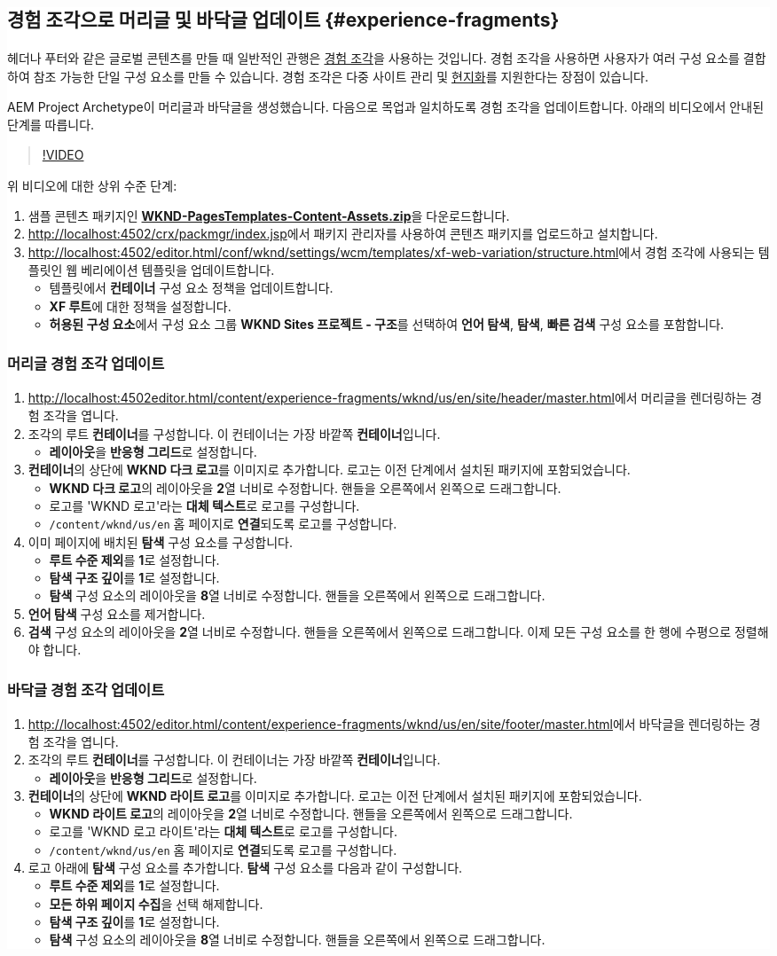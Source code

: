 ## 경험 조각으로 머리글 및 바닥글 업데이트 {#experience-fragments}

헤더나 푸터와 같은 글로벌 콘텐츠를 만들 때 일반적인 관행은 [경험 조각](https://experienceleague.adobe.com/docs/experience-manager-learn/sites/experience-fragments/experience-fragments-feature-video-use.html?lang=ko)을 사용하는 것입니다. 경험 조각을 사용하면 사용자가 여러 구성 요소를 결합하여 참조 가능한 단일 구성 요소를 만들 수 있습니다. 경험 조각은 다중 사이트 관리 및 [현지화](https://experienceleague.adobe.com/docs/experience-manager-core-components/using/wcm-components/experience-fragment.html?lang=ko)를 지원한다는 장점이 있습니다.

AEM Project Archetype이 머리글과 바닥글을 생성했습니다. 다음으로 목업과 일치하도록 경험 조각을 업데이트합니다. 아래의 비디오에서 안내된 단계를 따릅니다.

>[!VIDEO](https://video.tv.adobe.com/v/3447496?quality=12&learn=on&captions=kor)

위 비디오에 대한 상위 수준 단계:

1. 샘플 콘텐츠 패키지인 **[WKND-PagesTemplates-Content-Assets.zip](assets/pages-templates/WKND-PagesTemplates-Content-Assets-1.1.zip)**&#x200B;을 다운로드합니다.
1. [http://localhost:4502/crx/packmgr/index.jsp](http://localhost:4502/crx/packmgr/index.jsp)에서 패키지 관리자를 사용하여 콘텐츠 패키지를 업로드하고 설치합니다.
1. [http://localhost:4502/editor.html/conf/wknd/settings/wcm/templates/xf-web-variation/structure.html](http://localhost:4502/editor.html/conf/wknd/settings/wcm/templates/xf-web-variation/structure.html)에서 경험 조각에 사용되는 템플릿인 웹 베리에이션 템플릿을 업데이트합니다.
   * 템플릿에서 **컨테이너** 구성 요소 정책을 업데이트합니다.
   * **XF 루트**&#x200B;에 대한 정책을 설정합니다.
   * **허용된 구성 요소**&#x200B;에서 구성 요소 그룹 **WKND Sites 프로젝트 - 구조**&#x200B;를 선택하여 **언어 탐색**, **탐색**, **빠른 검색** 구성 요소를 포함합니다.

### 머리글 경험 조각 업데이트

1. [http://localhost:4502editor.html/content/experience-fragments/wknd/us/en/site/header/master.html](http://localhost:4502/editor.html/content/experience-fragments/wknd/us/en/site/header/master.html)에서 머리글을 렌더링하는 경험 조각을 엽니다.
1. 조각의 루트 **컨테이너**&#x200B;를 구성합니다. 이 컨테이너는 가장 바깥쪽 **컨테이너**&#x200B;입니다.
   * **레이아웃**&#x200B;을 **반응형 그리드**&#x200B;로 설정합니다.
1. **컨테이너**&#x200B;의 상단에 **WKND 다크 로고**&#x200B;를 이미지로 추가합니다. 로고는 이전 단계에서 설치된 패키지에 포함되었습니다.
   * **WKND 다크 로고**&#x200B;의 레이아웃을 **2**&#x200B;열 너비로 수정합니다. 핸들을 오른쪽에서 왼쪽으로 드래그합니다.
   * 로고를 &#39;WKND 로고&#39;라는 **대체 텍스트**&#x200B;로 로고를 구성합니다.
   * `/content/wknd/us/en` 홈 페이지로 **연결**&#x200B;되도록 로고를 구성합니다.
1. 이미 페이지에 배치된 **탐색** 구성 요소를 구성합니다.
   * **루트 수준 제외**&#x200B;를 **1**&#x200B;로 설정합니다.
   * **탐색 구조 깊이**&#x200B;를 **1**&#x200B;로 설정합니다.
   * **탐색** 구성 요소의 레이아웃을 **8**&#x200B;열 너비로 수정합니다. 핸들을 오른쪽에서 왼쪽으로 드래그합니다.
1. **언어 탐색** 구성 요소를 제거합니다.
1. **검색** 구성 요소의 레이아웃을 **2**&#x200B;열 너비로 수정합니다. 핸들을 오른쪽에서 왼쪽으로 드래그합니다. 이제 모든 구성 요소를 한 행에 수평으로 정렬해야 합니다.

### 바닥글 경험 조각 업데이트

1. [http://localhost:4502/editor.html/content/experience-fragments/wknd/us/en/site/footer/master.html](http://localhost:4502/editor.html/content/experience-fragments/wknd/us/en/site/footer/master.html)에서 바닥글을 렌더링하는 경험 조각을 엽니다.
1. 조각의 루트 **컨테이너**&#x200B;를 구성합니다. 이 컨테이너는 가장 바깥쪽 **컨테이너**&#x200B;입니다.
   * **레이아웃**&#x200B;을 **반응형 그리드**&#x200B;로 설정합니다.
1. **컨테이너**&#x200B;의 상단에 **WKND 라이트 로고**&#x200B;를 이미지로 추가합니다. 로고는 이전 단계에서 설치된 패키지에 포함되었습니다.
   * **WKND 라이트 로고**&#x200B;의 레이아웃을 **2**&#x200B;열 너비로 수정합니다. 핸들을 오른쪽에서 왼쪽으로 드래그합니다.
   * 로고를 &#39;WKND 로고 라이트&#39;라는 **대체 텍스트**&#x200B;로 로고를 구성합니다.
   * `/content/wknd/us/en` 홈 페이지로 **연결**&#x200B;되도록 로고를 구성합니다.
1. 로고 아래에 **탐색** 구성 요소를 추가합니다. **탐색** 구성 요소를 다음과 같이 구성합니다.
   * **루트 수준 제외**&#x200B;를 **1**&#x200B;로 설정합니다.
   * **모든 하위 페이지 수집**&#x200B;을 선택 해제합니다.
   * **탐색 구조 깊이**&#x200B;를 **1**&#x200B;로 설정합니다.
   * **탐색** 구성 요소의 레이아웃을 **8**&#x200B;열 너비로 수정합니다. 핸들을 오른쪽에서 왼쪽으로 드래그합니다.
